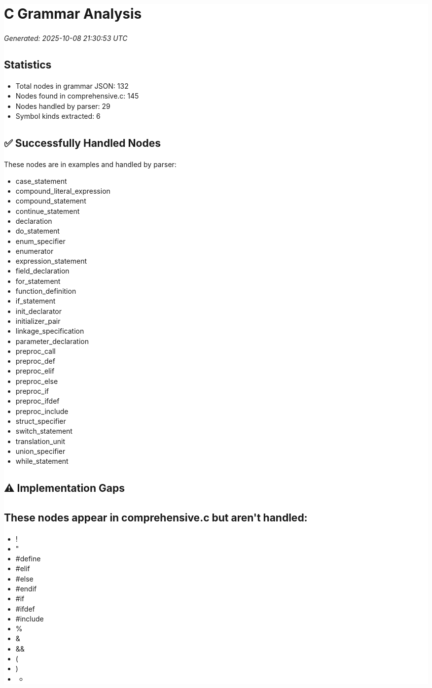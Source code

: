 # C Grammar Analysis

*Generated: 2025-10-08 21:30:53 UTC*

## Statistics
- Total nodes in grammar JSON: 132
- Nodes found in comprehensive.c: 145
- Nodes handled by parser: 29
- Symbol kinds extracted: 6

## ✅ Successfully Handled Nodes
These nodes are in examples and handled by parser:
- case_statement
- compound_literal_expression
- compound_statement
- continue_statement
- declaration
- do_statement
- enum_specifier
- enumerator
- expression_statement
- field_declaration
- for_statement
- function_definition
- if_statement
- init_declarator
- initializer_pair
- linkage_specification
- parameter_declaration
- preproc_call
- preproc_def
- preproc_elif
- preproc_else
- preproc_if
- preproc_ifdef
- preproc_include
- struct_specifier
- switch_statement
- translation_unit
- union_specifier
- while_statement

## ⚠️ Implementation Gaps
These nodes appear in comprehensive.c but aren't handled:
- 

- !
- "
- #define
- #elif
- #else
- #endif
- #if
- #ifdef
- #include
- %
- &
- &&
- (
- )
- *